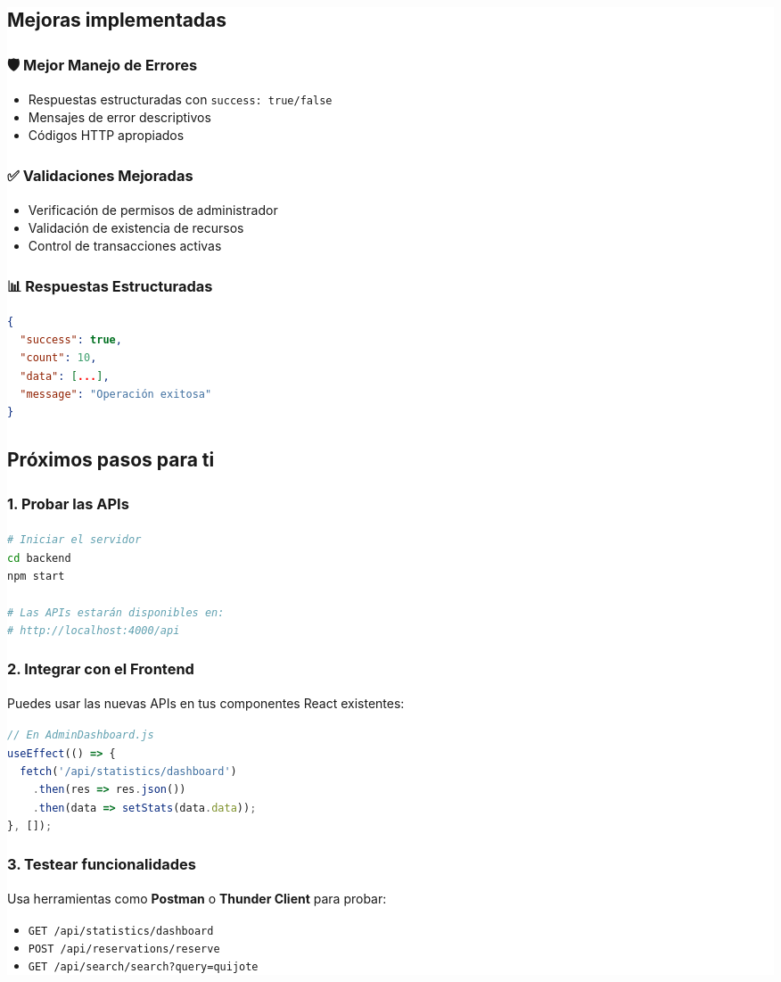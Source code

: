 ## Mejoras implementadas

### 🛡️ **Mejor Manejo de Errores**
- Respuestas estructuradas con `success: true/false`
- Mensajes de error descriptivos
- Códigos HTTP apropiados

### ✅ **Validaciones Mejoradas**
- Verificación de permisos de administrador
- Validación de existencia de recursos
- Control de transacciones activas

### 📊 **Respuestas Estructuradas**
```json
{
  "success": true,
  "count": 10,
  "data": [...],
  "message": "Operación exitosa"
}
```

## Próximos pasos para ti

### 1. **Probar las APIs**
```bash
# Iniciar el servidor
cd backend
npm start

# Las APIs estarán disponibles en:
# http://localhost:4000/api
```

### 2. **Integrar con el Frontend**
Puedes usar las nuevas APIs en tus componentes React existentes:

```javascript
// En AdminDashboard.js
useEffect(() => {
  fetch('/api/statistics/dashboard')
    .then(res => res.json())
    .then(data => setStats(data.data));
}, []);
```

### 3. **Testear funcionalidades**
Usa herramientas como **Postman** o **Thunder Client** para probar:
- `GET /api/statistics/dashboard`
- `POST /api/reservations/reserve`
- `GET /api/search/search?query=quijote`
